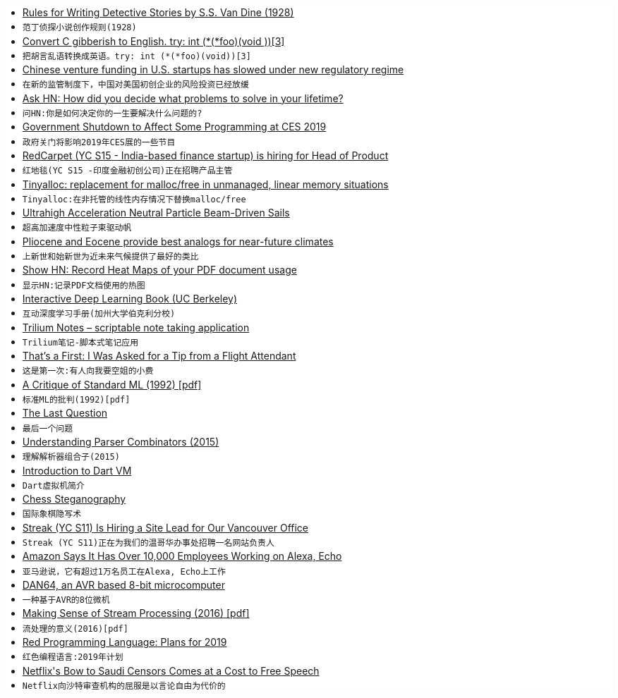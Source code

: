 - [Rules for Writing Detective Stories by S.S. Van Dine (1928)](http://www.thrillingdetective.com/trivia/triv288.html)
- `范丁侦探小说创作规则(1928)`
- [Convert C gibberish to English. try: int (*(*foo)(void ))[3]](https://cdecl.org/)
- `把胡言乱语转换成英语。try: int (*(*foo)(void))[3]`
- [Chinese venture funding in U.S. startups has slowed under new regulatory regime](https://www.reuters.com/article/us-venture-china-regulation-insight/chinese-tech-investors-flee-silicon-valley-as-trump-tightens-scrutiny-idUSKCN1P10CB)
- `在新的监管制度下，中国对美国初创企业的风险投资已经放缓`
- [Ask HN: How did you decide what problems to solve in your lifetime?](item?id=18837334)
- `问HN:你是如何决定你的一生要解决什么问题的?`
- [Government Shutdown to Affect Some Programming at CES 2019](https://www.ces.tech/News/Press-Releases/CES-Press-Release.aspx?NodeID=2c0021f5-9b3f-4da8-8b00-5daebfba8aed)
- `政府关门将影响2019年CES展的一些节目`
- [RedCarpet (YC S15 - India-based finance startup) is hiring for Head of Product](https://www.iimjobs.com/j/redcarpet-head-product-5-10-yrs-650940.html)
- `红地毯(YC S15 -印度金融初创公司)正在招聘产品主管`
- [Tinyalloc: replacement for malloc/free in unmanaged, linear memory situations](https://github.com/thi-ng/tinyalloc#thingtinyalloc)
- `Tinyalloc:在非托管的线性内存情况下替换malloc/free`
- [Ultrahigh Acceleration Neutral Particle Beam-Driven Sails](https://www.centauri-dreams.org/2019/01/03/ultrahigh-acceleration-neutral-particle-beam-driven-sails/)
- `超高加速度中性粒子束驱动帆`
- [Pliocene and Eocene provide best analogs for near-future climates](https://www.pnas.org/content/115/52/13288)
- `上新世和始新世为近未来气候提供了最好的类比`
- [Show HN: Record Heat Maps of your PDF document usage](item?id=18839249)
- `显示HN:记录PDF文档使用的热图`
- [Interactive Deep Learning Book (UC Berkeley)](http://d2l.ai/chapter_introduction/index.html)
- `互动深度学习手册(加州大学伯克利分校)`
- [Trilium Notes – scriptable note taking application](https://github.com/zadam/trilium)
- `Trilium笔记-脚本式笔记应用`
- [That’s a First: I Was Asked for a Tip from a Flight Attendant](https://thepointsguy.com/news/airline-with-happy-hours-and-tips/)
- `这是第一次:有人向我要空姐的小费`
- [A Critique of Standard ML (1992) [pdf]](http://cs.princeton.edu/~appel/papers/critique.pdf)
- `标准ML的批判(1992)[pdf]`
- [The Last Question](http://www.multivax.com/last_question.html)
- `最后一个问题`
- [Understanding Parser Combinators (2015)](https://fsharpforfunandprofit.com/posts/understanding-parser-combinators/)
- `理解解析器组合子(2015)`
- [Introduction to Dart VM](https://mrale.ph/dartvm/)
- `Dart虚拟机简介`
- [Chess Steganography](https://incoherency.co.uk/chess-steg/)
- `国际象棋隐写术`
- [Streak (YC S11) Is Hiring a Site Lead for Our Vancouver Office](https://www.streak.com/careers/vancouver-site-lead)
- `Streak (YC S11)正在为我们的温哥华办事处招聘一名网站负责人`
- [Amazon Says It Has Over 10,000 Employees Working on Alexa, Echo](https://www.wsj.com/articles/amazon-says-it-has-over-10-000-employees-working-on-alexa-echo-1542138284)
- `亚马逊说，它有超过1万名员工在Alexa, Echo上工作`
- [DAN64, an AVR based 8-bit microcomputer](https://www.usebox.net/jjm/dan64/)
- `一种基于AVR的8位微机`
- [Making Sense of Stream Processing (2016) [pdf]](https://www.confluent.io/wp-content/uploads/2016/08/Making_Sense_of_Stream_Processing_Confluent_1.pdf)
- `流处理的意义(2016)[pdf]`
- [Red Programming Language: Plans for 2019](https://www.red-lang.org/2019/01/full-steam-ahead.html)
- `红色编程语言:2019年计划`
- [Netflix&#39;s Bow to Saudi Censors Comes at a Cost to Free Speech](https://www.nytimes.com/2019/01/06/business/media/netflix-saudi-arabia-censorship-hasan-minhaj.html)
- `Netflix向沙特审查机构的屈服是以言论自由为代价的`